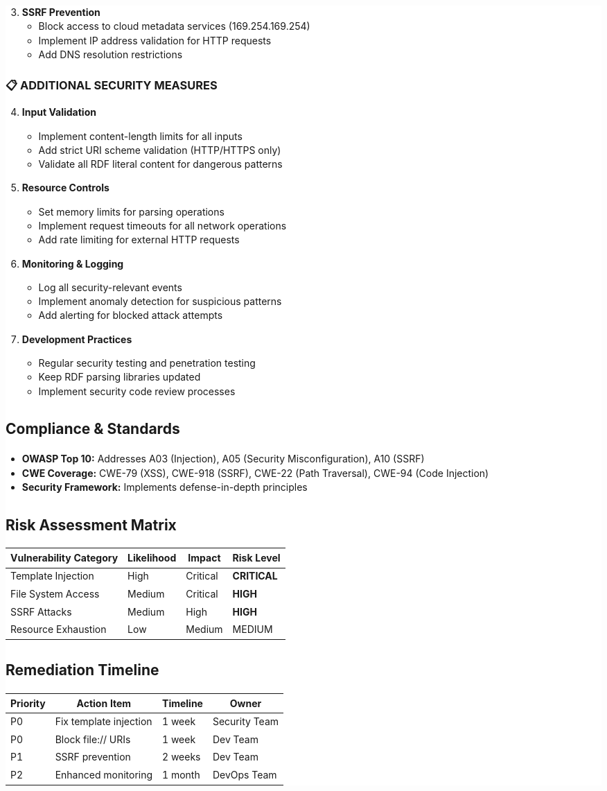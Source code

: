 3. **SSRF Prevention**
   - Block access to cloud metadata services (169.254.169.254)
   - Implement IP address validation for HTTP requests
   - Add DNS resolution restrictions

### 📋 ADDITIONAL SECURITY MEASURES

4. **Input Validation**
   - Implement content-length limits for all inputs
   - Add strict URI scheme validation (HTTP/HTTPS only)
   - Validate all RDF literal content for dangerous patterns

5. **Resource Controls**
   - Set memory limits for parsing operations
   - Implement request timeouts for all network operations
   - Add rate limiting for external HTTP requests

6. **Monitoring & Logging**
   - Log all security-relevant events
   - Implement anomaly detection for suspicious patterns
   - Add alerting for blocked attack attempts

7. **Development Practices**
   - Regular security testing and penetration testing
   - Keep RDF parsing libraries updated
   - Implement security code review processes

## Compliance & Standards

- **OWASP Top 10:** Addresses A03 (Injection), A05 (Security Misconfiguration), A10 (SSRF)
- **CWE Coverage:** CWE-79 (XSS), CWE-918 (SSRF), CWE-22 (Path Traversal), CWE-94 (Code Injection)
- **Security Framework:** Implements defense-in-depth principles

## Risk Assessment Matrix

| Vulnerability Category | Likelihood | Impact | Risk Level |
|------------------------|------------|---------|------------|
| Template Injection | High | Critical | **CRITICAL** |
| File System Access | Medium | Critical | **HIGH** |
| SSRF Attacks | Medium | High | **HIGH** |
| Resource Exhaustion | Low | Medium | MEDIUM |

## Remediation Timeline

| Priority | Action Item | Timeline | Owner |
|----------|-------------|----------|-------|
| P0 | Fix template injection | 1 week | Security Team |
| P0 | Block file:// URIs | 1 week | Dev Team |
| P1 | SSRF prevention | 2 weeks | Dev Team |
| P2 | Enhanced monitoring | 1 month | DevOps Team |
